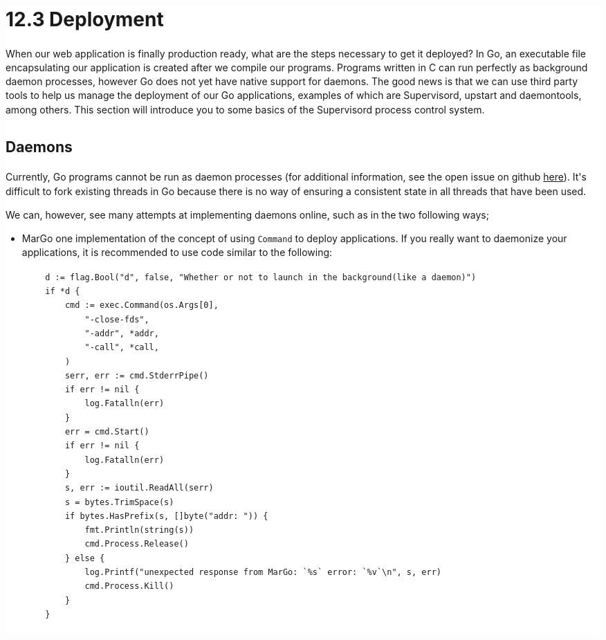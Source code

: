 
# 12.3 Deployment

When our web application is finally production ready, what are the steps necessary to get it deployed? In Go, an executable file encapsulating our application is created after we compile our programs. Programs written in C can run perfectly as background daemon processes, however Go does not yet have native support for daemons. The good news is that we can use third party tools to help us manage the deployment of our Go applications, examples of which are Supervisord, upstart and daemontools, among others. This section will introduce you to some basics of the Supervisord process control system.

## Daemons

Currently, Go programs cannot be run as daemon processes (for additional information, see the open issue on github [here](https://github.com/golang/go/issues/227)). It's difficult to fork existing threads in Go because there is no way of ensuring a consistent state in all threads that have been used. 

We can, however, see many attempts at implementing daemons online, such as in the two following ways; 

  * MarGo one implementation of the concept of using `Command` to deploy applications. If you really want to daemonize your applications, it is recommended to use code similar to the following: 


``` 
        d := flag.Bool("d", false, "Whether or not to launch in the background(like a daemon)")
        if *d {
            cmd := exec.Command(os.Args[0],
                "-close-fds",
                "-addr", *addr,
                "-call", *call,
            )
            serr, err := cmd.StderrPipe()
            if err != nil {
                log.Fatalln(err)
            }
            err = cmd.Start()
            if err != nil {
                log.Fatalln(err)
            }
            s, err := ioutil.ReadAll(serr)
            s = bytes.TrimSpace(s)
            if bytes.HasPrefix(s, []byte("addr: ")) {
                fmt.Println(string(s))
                cmd.Process.Release()
            } else {
                log.Printf("unexpected response from MarGo: `%s` error: `%v`\n", s, err)
                cmd.Process.Kill()
            }
        }
    
```
